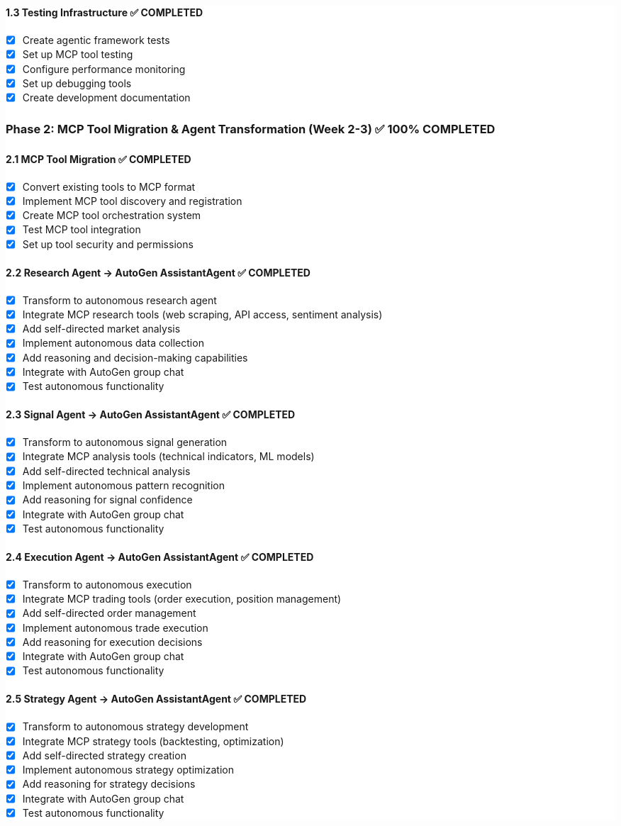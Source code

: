 #### **1.3 Testing Infrastructure** ✅ **COMPLETED**
- [x] Create agentic framework tests
- [x] Set up MCP tool testing
- [x] Configure performance monitoring
- [x] Set up debugging tools
- [x] Create development documentation

### **Phase 2: MCP Tool Migration & Agent Transformation (Week 2-3)** ✅ **100% COMPLETED**

#### **2.1 MCP Tool Migration** ✅ **COMPLETED**
- [x] Convert existing tools to MCP format
- [x] Implement MCP tool discovery and registration
- [x] Create MCP tool orchestration system
- [x] Test MCP tool integration
- [x] Set up tool security and permissions

#### **2.2 Research Agent → AutoGen AssistantAgent** ✅ **COMPLETED**
- [x] Transform to autonomous research agent
- [x] Integrate MCP research tools (web scraping, API access, sentiment analysis)
- [x] Add self-directed market analysis
- [x] Implement autonomous data collection
- [x] Add reasoning and decision-making capabilities
- [x] Integrate with AutoGen group chat
- [x] Test autonomous functionality

#### **2.3 Signal Agent → AutoGen AssistantAgent** ✅ **COMPLETED**
- [x] Transform to autonomous signal generation
- [x] Integrate MCP analysis tools (technical indicators, ML models)
- [x] Add self-directed technical analysis
- [x] Implement autonomous pattern recognition
- [x] Add reasoning for signal confidence
- [x] Integrate with AutoGen group chat
- [x] Test autonomous functionality

#### **2.4 Execution Agent → AutoGen AssistantAgent** ✅ **COMPLETED**
- [x] Transform to autonomous execution
- [x] Integrate MCP trading tools (order execution, position management)
- [x] Add self-directed order management
- [x] Implement autonomous trade execution
- [x] Add reasoning for execution decisions
- [x] Integrate with AutoGen group chat
- [x] Test autonomous functionality

#### **2.5 Strategy Agent → AutoGen AssistantAgent** ✅ **COMPLETED**
- [x] Transform to autonomous strategy development
- [x] Integrate MCP strategy tools (backtesting, optimization)
- [x] Add self-directed strategy creation
- [x] Implement autonomous strategy optimization
- [x] Add reasoning for strategy decisions
- [x] Integrate with AutoGen group chat
- [x] Test autonomous functionality

